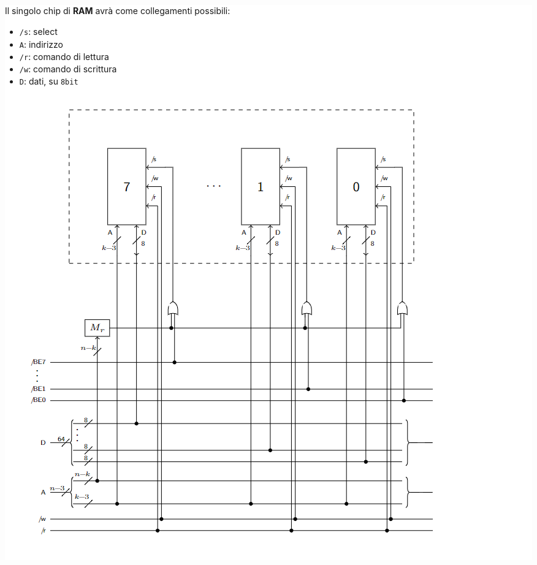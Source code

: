 </div>
</div>

Il singolo chip di **RAM** avrà come collegamenti possibili:
- `/s`: select
- `A`: indirizzo
- `/r`: comando di lettura
- `/w`: comando di scrittura
- `D`: dati, su `8bit`


<div class="grid2">
<div class="100">
<img class="80" src="./images/Memoria/Collegamento al BUS banco di RAM.png">
<figure class="">
<figcaption>
